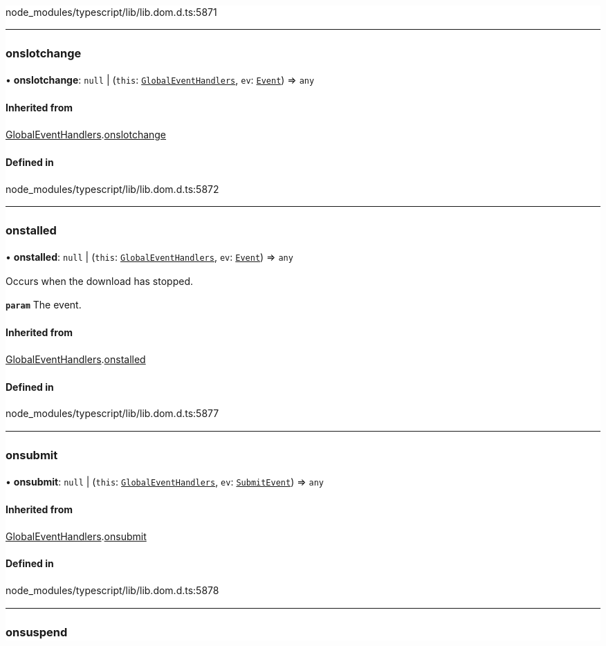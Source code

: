 node_modules/typescript/lib/lib.dom.d.ts:5871

___

### onslotchange

• **onslotchange**: ``null`` \| (`this`: [`GlobalEventHandlers`](axes_lines._internal_.GlobalEventHandlers.md), `ev`: [`Event`](../modules/axes_lines._internal_.md#event)) => `any`

#### Inherited from

[GlobalEventHandlers](axes_lines._internal_.GlobalEventHandlers.md).[onslotchange](axes_lines._internal_.GlobalEventHandlers.md#onslotchange)

#### Defined in

node_modules/typescript/lib/lib.dom.d.ts:5872

___

### onstalled

• **onstalled**: ``null`` \| (`this`: [`GlobalEventHandlers`](axes_lines._internal_.GlobalEventHandlers.md), `ev`: [`Event`](../modules/axes_lines._internal_.md#event)) => `any`

Occurs when the download has stopped.

**`param`** The event.

#### Inherited from

[GlobalEventHandlers](axes_lines._internal_.GlobalEventHandlers.md).[onstalled](axes_lines._internal_.GlobalEventHandlers.md#onstalled)

#### Defined in

node_modules/typescript/lib/lib.dom.d.ts:5877

___

### onsubmit

• **onsubmit**: ``null`` \| (`this`: [`GlobalEventHandlers`](axes_lines._internal_.GlobalEventHandlers.md), `ev`: [`SubmitEvent`](../modules/axes_lines._internal_.md#submitevent)) => `any`

#### Inherited from

[GlobalEventHandlers](axes_lines._internal_.GlobalEventHandlers.md).[onsubmit](axes_lines._internal_.GlobalEventHandlers.md#onsubmit)

#### Defined in

node_modules/typescript/lib/lib.dom.d.ts:5878

___

### onsuspend

